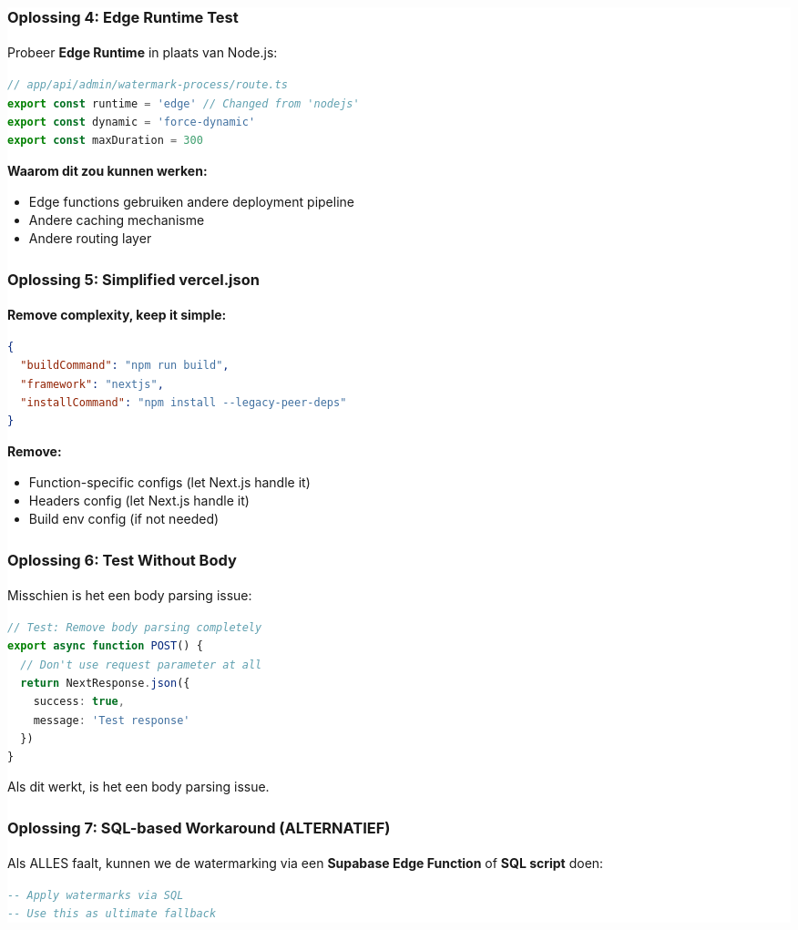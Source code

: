 ### Oplossing 4: Edge Runtime Test

Probeer **Edge Runtime** in plaats van Node.js:

```typescript
// app/api/admin/watermark-process/route.ts
export const runtime = 'edge' // Changed from 'nodejs'
export const dynamic = 'force-dynamic'
export const maxDuration = 300
```

**Waarom dit zou kunnen werken:**
- Edge functions gebruiken andere deployment pipeline
- Andere caching mechanisme
- Andere routing layer

### Oplossing 5: Simplified vercel.json

**Remove complexity, keep it simple:**

```json
{
  "buildCommand": "npm run build",
  "framework": "nextjs",
  "installCommand": "npm install --legacy-peer-deps"
}
```

**Remove:**
- Function-specific configs (let Next.js handle it)
- Headers config (let Next.js handle it)
- Build env config (if not needed)

### Oplossing 6: Test Without Body

Misschien is het een body parsing issue:

```typescript
// Test: Remove body parsing completely
export async function POST() {
  // Don't use request parameter at all
  return NextResponse.json({ 
    success: true, 
    message: 'Test response' 
  })
}
```

Als dit werkt, is het een body parsing issue.

### Oplossing 7: SQL-based Workaround (ALTERNATIEF)

Als ALLES faalt, kunnen we de watermarking via een **Supabase Edge Function** of **SQL script** doen:

```sql
-- Apply watermarks via SQL
-- Use this as ultimate fallback
```
